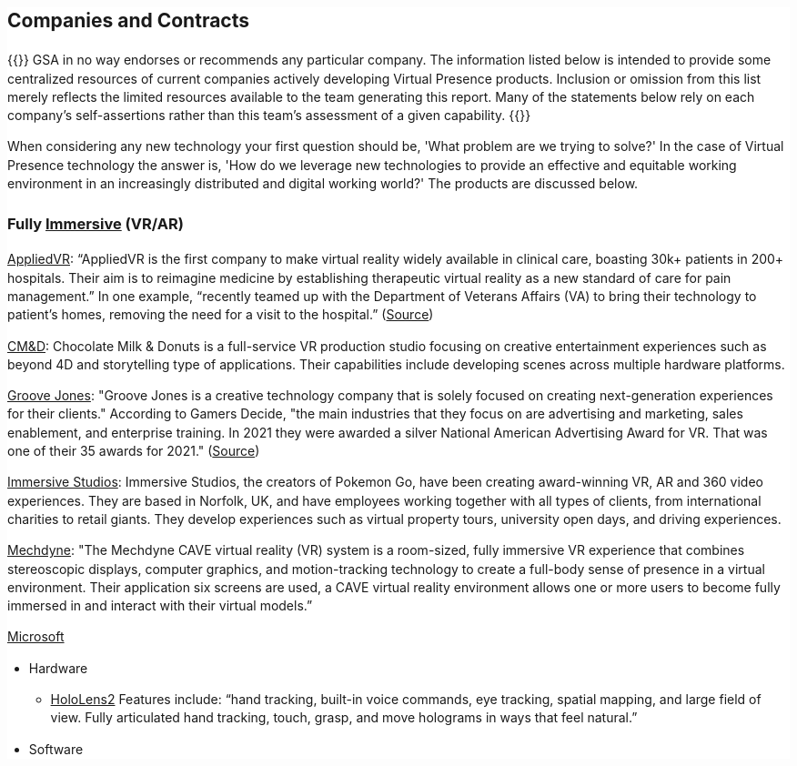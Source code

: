 ## Companies and Contracts

{{<usa-alert type="warning" heading="Disclaimer">}}
GSA in no way endorses or recommends any particular company. The information listed below is intended to provide some centralized resources of current companies actively developing Virtual Presence products. Inclusion or omission from this list merely reflects the limited resources available to the team generating this report. Many of the statements below rely on each company’s self-assertions rather than this team’s assessment of a given capability.
{{</usa-alert>}}

When considering any new technology your first question should be, 'What problem are we trying to solve?' In the case of Virtual Presence technology the answer is, 'How do we leverage new technologies to provide an effective and equitable working environment in an increasingly distributed and digital working world?' The products are discussed below.

### Fully [Immersive](https://whatis.techtarget.com/definition/immersive-virtual-reality-immersive-VR) (VR/AR)

[AppliedVR](https://appliedvr.io): “AppliedVR is the first company to make virtual reality widely available in clinical care, boasting 30k+ patients in 200+ hospitals. Their aim is to reimagine medicine by establishing therapeutic virtual reality as a new standard of care for pain management.” In one example, “recently teamed up with the Department of Veterans Affairs (VA) to bring their technology to patient’s homes, removing the need for a visit to the hospital.” ([Source](https://www.gamersdecide.com/articles/best-virtual-reality-companies))

[CM&D](https://chocolatemilkdonuts.com/): Chocolate Milk & Donuts is a full-service VR production studio focusing on creative entertainment experiences such as beyond 4D and storytelling type of applications. Their capabilities include developing scenes across multiple hardware platforms.

[Groove Jones](https://www.groovejones.com): "Groove Jones is a creative technology company that is solely focused on creating next-generation experiences for their clients." According to Gamers Decide, "the main industries that they focus on are advertising and marketing, sales enablement, and enterprise training. In 2021 they were awarded a silver National American Advertising Award for VR. That was one of their 35 awards for 2021." ([Source](https://www.gamersdecide.com/articles/best-virtual-reality-companies))

[Immersive Studios](https://weareimmersive.co.uk): Immersive Studios, the creators of Pokemon Go, have been creating award-winning VR, AR and 360 video experiences. They are based in Norfolk, UK, and have employees working together with all types of clients, from international charities to retail giants. They develop experiences such as virtual property tours, university open days, and driving experiences.

[Mechdyne](https://www.mechdyne.com/av-vr-solutions/solutions/virtual-augmented-reality/cave/): "The Mechdyne CAVE virtual reality (VR) system is a room-sized, fully immersive VR experience that combines stereoscopic displays, computer graphics, and motion-tracking technology to create a full-body sense of presence in a virtual environment. Their application six screens are used, a CAVE virtual reality environment allows one or more users to become fully immersed in and interact with their virtual models.”

[Microsoft](https://www.microsoft.com/en-us/hololens/apps)

* Hardware

  * [HoloLens2](https://www.microsoft.com/en-us/hololens/hardware) Features include: “hand tracking, built-in voice commands, eye tracking, spatial mapping, and large field of view. Fully articulated hand tracking, touch, grasp, and move holograms in ways that feel natural.”
* Software

